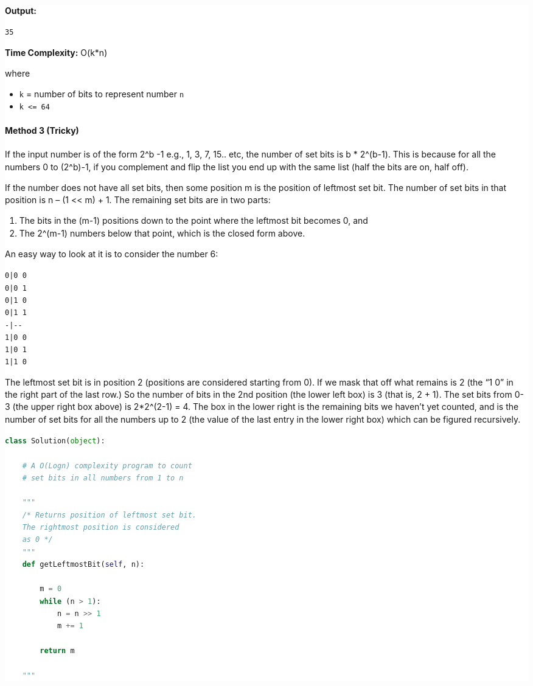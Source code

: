 **Output:**
```
35
```
**Time Complexity:** O(k*n)

where 
* `k` = number of bits to represent number `n`
* `k <= 64`

#### **Method 3 (Tricky)**

If the input number is of the form 2^b -1 e.g., 1, 3, 7, 15.. etc, 
the number of set bits is b * 2^(b-1). 
This is because for all the numbers 0 to (2^b)-1, 
if you complement and flip the list you end up with the same list 
(half the bits are on, half off).

If the number does not have all set bits, then some position m 
is the position of leftmost set bit. The number of set bits 
in that position is n – (1 << m) + 1. The remaining set bits are in two parts:

1) The bits in the (m-1) positions down to the point where the leftmost bit becomes 0, and
2) The 2^(m-1) numbers below that point, which is the closed form above.

An easy way to look at it is to consider the number 6:

```
0|0 0
0|0 1
0|1 0
0|1 1
-|--
1|0 0
1|0 1
1|1 0
```

The leftmost set bit is in position 2 (positions are considered starting from 0). 
If we mask that off what remains is 2 (the “1 0” in the right part of the last row.) 
So the  number of bits in the 2nd position (the lower left box) is 3 (that is, 2 + 1). 
The set bits from 0-3 (the upper right box above) is 2*2^(2-1) = 4. 
The box in the lower right is the remaining bits we haven’t yet counted, 
and is the number of set bits for all the numbers up to 2 
(the value of the last entry in the lower right box) which can be 
figured recursively.

```python
class Solution(object):

    # A O(Logn) complexity program to count
    # set bits in all numbers from 1 to n

    """ 
    /* Returns position of leftmost set bit. 
    The rightmost position is considered 
    as 0 */ 
    """
    def getLeftmostBit(self, n):

        m = 0
        while (n > 1):
            n = n >> 1
            m += 1

        return m

    """ 
```